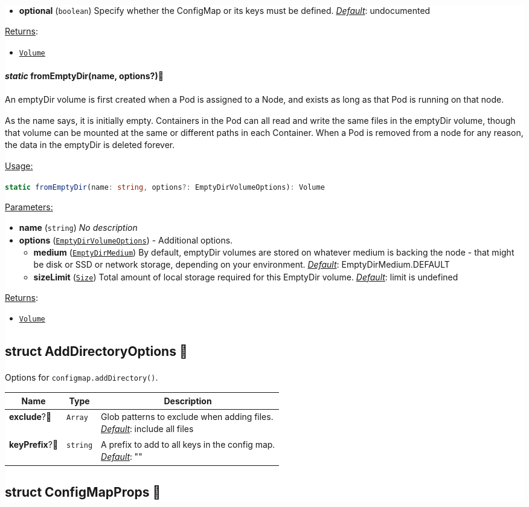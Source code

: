   * **optional** (<code>boolean</code>)  Specify whether the ConfigMap or its keys must be defined. <span style="text-decoration: underline">*Default*</span>: undocumented

<span style="text-decoration: underline">Returns</span>:
* <code>[Volume](#cdk8s-plus-volume)</code>

#### *static* fromEmptyDir(name, options?)🔹 <a id="cdk8s-plus-volume-fromemptydir"></a>

An emptyDir volume is first created when a Pod is assigned to a Node, and exists as long as that Pod is running on that node.

As the name says, it is
initially empty. Containers in the Pod can all read and write the same
files in the emptyDir volume, though that volume can be mounted at the same
or different paths in each Container. When a Pod is removed from a node for
any reason, the data in the emptyDir is deleted forever.

<span style="text-decoration: underline">Usage:</span>

```ts
static fromEmptyDir(name: string, options?: EmptyDirVolumeOptions): Volume
```

<span style="text-decoration: underline">Parameters:</span>
* **name** (<code>string</code>)  *No description*
* **options** (<code>[EmptyDirVolumeOptions](#cdk8s-plus-emptydirvolumeoptions)</code>)  - Additional options.
  * **medium** (<code>[EmptyDirMedium](#cdk8s-plus-emptydirmedium)</code>)  By default, emptyDir volumes are stored on whatever medium is backing the node - that might be disk or SSD or network storage, depending on your environment. <span style="text-decoration: underline">*Default*</span>: EmptyDirMedium.DEFAULT
  * **sizeLimit** (<code>[Size](#cdk8s-plus-size)</code>)  Total amount of local storage required for this EmptyDir volume. <span style="text-decoration: underline">*Default*</span>: limit is undefined

<span style="text-decoration: underline">Returns</span>:
* <code>[Volume](#cdk8s-plus-volume)</code>



## struct AddDirectoryOptions 🔹 <a id="cdk8s-plus-adddirectoryoptions"></a>


Options for `configmap.addDirectory()`.



Name | Type | Description 
-----|------|-------------
**exclude**?🔹 | <code>Array<string></code> | Glob patterns to exclude when adding files.<br/><span style="text-decoration: underline">*Default*</span>: include all files
**keyPrefix**?🔹 | <code>string</code> | A prefix to add to all keys in the config map.<br/><span style="text-decoration: underline">*Default*</span>: ""



## struct ConfigMapProps 🔹 <a id="cdk8s-plus-configmapprops"></a>
